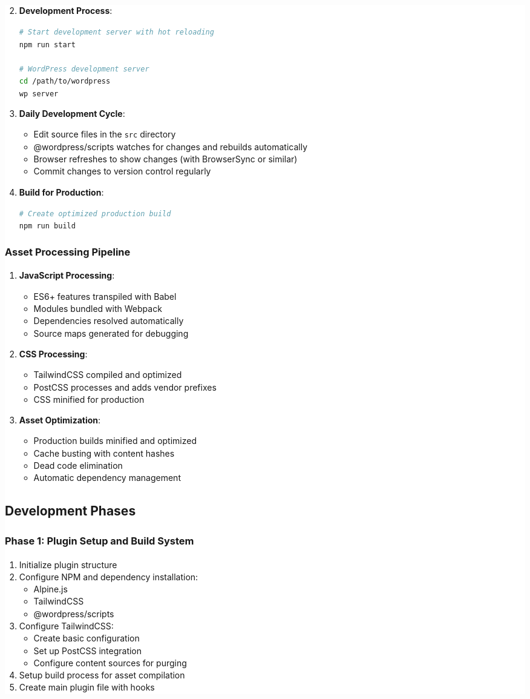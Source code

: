 2. **Development Process**:
   ```bash
   # Start development server with hot reloading
   npm run start
   
   # WordPress development server
   cd /path/to/wordpress
   wp server
   ```

3. **Daily Development Cycle**:
   - Edit source files in the `src` directory
   - @wordpress/scripts watches for changes and rebuilds automatically
   - Browser refreshes to show changes (with BrowserSync or similar)
   - Commit changes to version control regularly

4. **Build for Production**:
   ```bash
   # Create optimized production build
   npm run build
   ```

### Asset Processing Pipeline

1. **JavaScript Processing**:
   - ES6+ features transpiled with Babel
   - Modules bundled with Webpack
   - Dependencies resolved automatically
   - Source maps generated for debugging

2. **CSS Processing**:
   - TailwindCSS compiled and optimized
   - PostCSS processes and adds vendor prefixes
   - CSS minified for production

3. **Asset Optimization**:
   - Production builds minified and optimized
   - Cache busting with content hashes
   - Dead code elimination
   - Automatic dependency management

## Development Phases

### Phase 1: Plugin Setup and Build System

1. Initialize plugin structure
2. Configure NPM and dependency installation:
   - Alpine.js
   - TailwindCSS
   - @wordpress/scripts
3. Configure TailwindCSS:
   - Create basic configuration
   - Set up PostCSS integration
   - Configure content sources for purging
4. Setup build process for asset compilation
5. Create main plugin file with hooks
